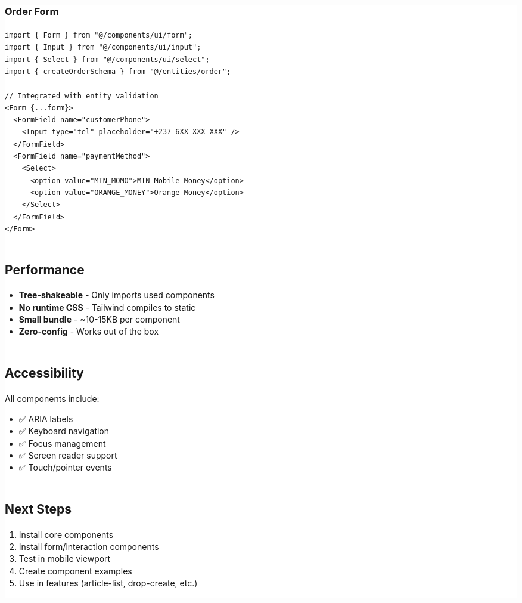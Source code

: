 ### Order Form
```tsx
import { Form } from "@/components/ui/form";
import { Input } from "@/components/ui/input";
import { Select } from "@/components/ui/select";
import { createOrderSchema } from "@/entities/order";

// Integrated with entity validation
<Form {...form}>
  <FormField name="customerPhone">
    <Input type="tel" placeholder="+237 6XX XXX XXX" />
  </FormField>
  <FormField name="paymentMethod">
    <Select>
      <option value="MTN_MOMO">MTN Mobile Money</option>
      <option value="ORANGE_MONEY">Orange Money</option>
    </Select>
  </FormField>
</Form>
```

---

## Performance

- **Tree-shakeable** - Only imports used components
- **No runtime CSS** - Tailwind compiles to static
- **Small bundle** - ~10-15KB per component
- **Zero-config** - Works out of the box

---

## Accessibility

All components include:
- ✅ ARIA labels
- ✅ Keyboard navigation
- ✅ Focus management
- ✅ Screen reader support
- ✅ Touch/pointer events

---

## Next Steps

1. Install core components
2. Install form/interaction components  
3. Test in mobile viewport
4. Create component examples
5. Use in features (article-list, drop-create, etc.)

---
